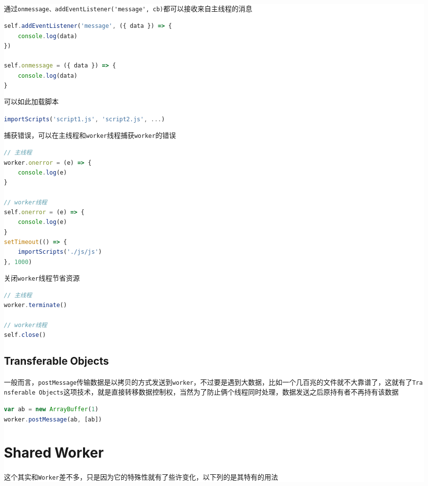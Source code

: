 通过`onmessage、addEventListener('message', cb)`都可以接收来自主线程的消息

```js
self.addEventListener('message', ({ data }) => {
    console.log(data)
})

self.onmessage = ({ data }) => {
    console.log(data)
}
```

可以如此加载脚本

```js
importScripts('script1.js', 'script2.js', ...)
```
捕获错误，可以在主线程和`worker`线程捕获`worker`的错误
```js
// 主线程
worker.onerror = (e) => {
    console.log(e)
}

// worker线程
self.onerror = (e) => {
    console.log(e)
}
setTimeout(() => {
    importScripts('./js/js')
}, 1000)
```
关闭`worker`线程节省资源
```js
// 主线程
worker.terminate()

// worker线程
self.close()
```

## Transferable Objects

一般而言，`postMessage`传输数据是以拷贝的方式发送到`worker`，不过要是遇到大数据，比如一个几百兆的文件就不大靠谱了，这就有了`Transferable Objects`这项技术，就是直接转移数据控制权，当然为了防止俩个线程同时处理，数据发送之后原持有者不再持有该数据

```js
var ab = new ArrayBuffer(1)
worker.postMessage(ab, [ab])
```

# Shared Worker

这个其实和`Worker`差不多，只是因为它的特殊性就有了些许变化，以下列的是其特有的用法
